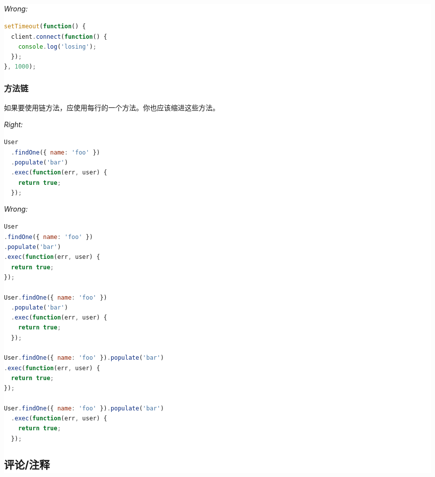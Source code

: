 *Wrong:*

```js
setTimeout(function() {
  client.connect(function() {
    console.log('losing');
  });
}, 1000);
```


### 方法链

如果要使用链方法，应使用每行的一个方法。你也应该缩进这些方法。

*Right:*

```js
User
  .findOne({ name: 'foo' })
  .populate('bar')
  .exec(function(err, user) {
    return true;
  });
````

*Wrong:*

```js
User
.findOne({ name: 'foo' })
.populate('bar')
.exec(function(err, user) {
  return true;
});

User.findOne({ name: 'foo' })
  .populate('bar')
  .exec(function(err, user) {
    return true;
  });

User.findOne({ name: 'foo' }).populate('bar')
.exec(function(err, user) {
  return true;
});

User.findOne({ name: 'foo' }).populate('bar')
  .exec(function(err, user) {
    return true;
  });
````

## 评论/注释
